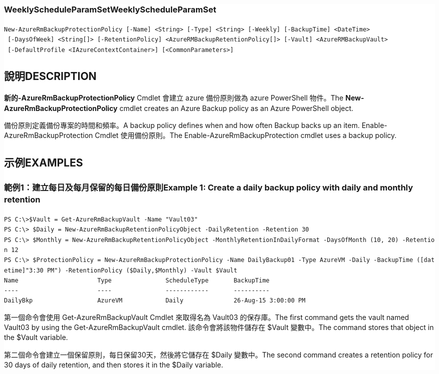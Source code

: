 ### <span data-ttu-id="6c325-107">WeeklyScheduleParamSet</span><span class="sxs-lookup"><span data-stu-id="6c325-107">WeeklyScheduleParamSet</span></span>
```
New-AzureRmBackupProtectionPolicy [-Name] <String> [-Type] <String> [-Weekly] [-BackupTime] <DateTime>
 [-DaysOfWeek] <String[]> [-RetentionPolicy] <AzureRMBackupRetentionPolicy[]> [-Vault] <AzureRMBackupVault>
 [-DefaultProfile <IAzureContextContainer>] [<CommonParameters>]
```

## <span data-ttu-id="6c325-108">說明</span><span class="sxs-lookup"><span data-stu-id="6c325-108">DESCRIPTION</span></span>
<span data-ttu-id="6c325-109">**新的-AzureRmBackupProtectionPolicy** Cmdlet 會建立 azure 備份原則做為 azure PowerShell 物件。</span><span class="sxs-lookup"><span data-stu-id="6c325-109">The **New-AzureRmBackupProtectionPolicy** cmdlet creates an Azure Backup policy as an Azure PowerShell object.</span></span>

<span data-ttu-id="6c325-110">備份原則定義備份專案的時間和頻率。</span><span class="sxs-lookup"><span data-stu-id="6c325-110">A backup policy defines when and how often Backup backs up an item.</span></span>
<span data-ttu-id="6c325-111">Enable-AzureRmBackupProtection Cmdlet 使用備份原則。</span><span class="sxs-lookup"><span data-stu-id="6c325-111">The Enable-AzureRmBackupProtection cmdlet uses a backup policy.</span></span>

## <span data-ttu-id="6c325-112">示例</span><span class="sxs-lookup"><span data-stu-id="6c325-112">EXAMPLES</span></span>

### <span data-ttu-id="6c325-113">範例1：建立每日及每月保留的每日備份原則</span><span class="sxs-lookup"><span data-stu-id="6c325-113">Example 1: Create a daily backup policy with daily and monthly retention</span></span>
```
PS C:\>$Vault = Get-AzureRmBackupVault -Name "Vault03"
PS C:\> $Daily = New-AzureRmBackupRetentionPolicyObject -DailyRetention -Retention 30
PS C:\> $Monthly = New-AzureRmBackupRetentionPolicyObject -MonthlyRetentionInDailyFormat -DaysOfMonth (10, 20) -Retention 12
PS C:\> $ProtectionPolicy = New-AzureRmBackupProtectionPolicy -Name DailyBackup01 -Type AzureVM -Daily -BackupTime ([datetime]"3:30 PM") -RetentionPolicy ($Daily,$Monthly) -Vault $Vault
Name                      Type               ScheduleType       BackupTime
----                      ----               ------------       ----------
DailyBkp                  AzureVM            Daily              26-Aug-15 3:00:00 PM
```

<span data-ttu-id="6c325-114">第一個命令會使用 Get-AzureRmBackupVault Cmdlet 來取得名為 Vault03 的保存庫。</span><span class="sxs-lookup"><span data-stu-id="6c325-114">The first command gets the vault named Vault03 by using the Get-AzureRmBackupVault cmdlet.</span></span>
<span data-ttu-id="6c325-115">該命令會將該物件儲存在 $Vault 變數中。</span><span class="sxs-lookup"><span data-stu-id="6c325-115">The command stores that object in the $Vault variable.</span></span>

<span data-ttu-id="6c325-116">第二個命令會建立一個保留原則，每日保留30天，然後將它儲存在 $Daily 變數中。</span><span class="sxs-lookup"><span data-stu-id="6c325-116">The second command creates a retention policy for 30 days of daily retention, and then stores it in the $Daily variable.</span></span>
